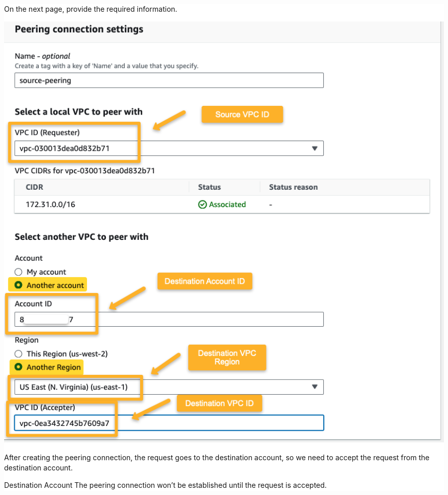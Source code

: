 On the next page, provide the required information.

![alt text](image-23.png)

After creating the peering connection, the request goes to the destination account, so we need to accept the request from the destination account.

Destination Account
The peering connection won’t be established until the request is accepted.
